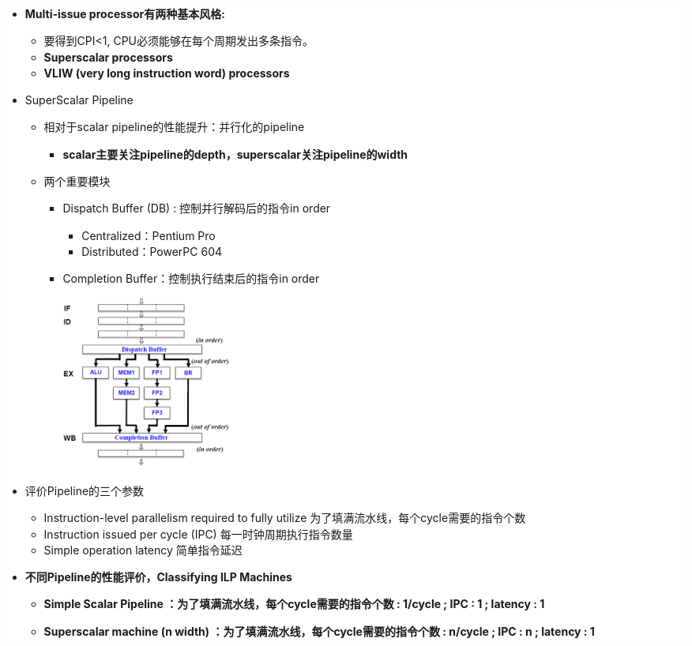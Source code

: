 * **Multi-issue processor有两种基本风格:**

    * 要得到CPI<1, CPU必须能够在每个周期发出多条指令。
    * **Superscalar processors**
    * **VLIW (very long instruction word) processors**

* SuperScalar Pipeline

  * 相对于scalar pipeline的性能提升：并行化的pipeline

    * **scalar主要关注pipeline的depth，superscalar关注pipeline的width**

  * 两个重要模块
    * Dispatch Buffer (DB) : 控制并行解码后的指令in order
    
      * Centralized：Pentium Pro
      * Distributed：PowerPC 604
    
    * Completion Buffer：控制执行结束后的指令in order
    
      <img src="Pictures/Computer_Architecture/1554429586752.png" style="zoom:45%"/>

* 评价Pipeline的三个参数

  - Instruction-level parallelism required to fully utilize 为了填满流水线，每个cycle需要的指令个数
  - Instruction issued per cycle (IPC) 每一时钟周期执行指令数量
  - Simple operation latency 简单指令延迟

* **不同Pipeline的性能评价，Classifying ILP Machines**

  - **Simple Scalar Pipeline ：为了填满流水线，每个cycle需要的指令个数 : 1/cycle ; IPC : 1 ; latency : 1**

  - **Superscalar machine (n width) ：为了填满流水线，每个cycle需要的指令个数 : n/cycle ; IPC : n ; latency : 1**
